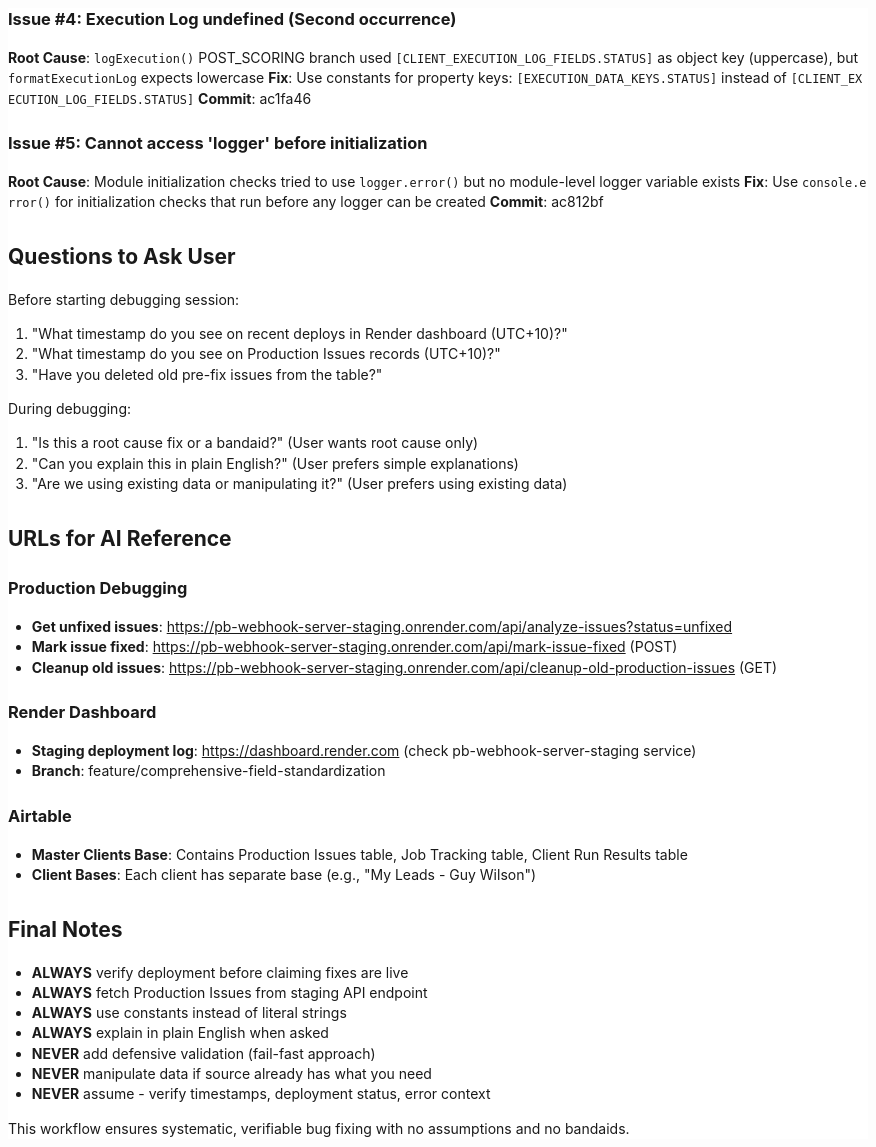 ### Issue #4: Execution Log undefined (Second occurrence)
**Root Cause**: `logExecution()` POST_SCORING branch used `[CLIENT_EXECUTION_LOG_FIELDS.STATUS]` as object key (uppercase), but `formatExecutionLog` expects lowercase
**Fix**: Use constants for property keys: `[EXECUTION_DATA_KEYS.STATUS]` instead of `[CLIENT_EXECUTION_LOG_FIELDS.STATUS]`
**Commit**: ac1fa46

### Issue #5: Cannot access 'logger' before initialization
**Root Cause**: Module initialization checks tried to use `logger.error()` but no module-level logger variable exists
**Fix**: Use `console.error()` for initialization checks that run before any logger can be created
**Commit**: ac812bf

## Questions to Ask User

Before starting debugging session:
1. "What timestamp do you see on recent deploys in Render dashboard (UTC+10)?"
2. "What timestamp do you see on Production Issues records (UTC+10)?"
3. "Have you deleted old pre-fix issues from the table?"

During debugging:
1. "Is this a root cause fix or a bandaid?" (User wants root cause only)
2. "Can you explain this in plain English?" (User prefers simple explanations)
3. "Are we using existing data or manipulating it?" (User prefers using existing data)

## URLs for AI Reference

### Production Debugging
- **Get unfixed issues**: https://pb-webhook-server-staging.onrender.com/api/analyze-issues?status=unfixed
- **Mark issue fixed**: https://pb-webhook-server-staging.onrender.com/api/mark-issue-fixed (POST)
- **Cleanup old issues**: https://pb-webhook-server-staging.onrender.com/api/cleanup-old-production-issues (GET)

### Render Dashboard
- **Staging deployment log**: https://dashboard.render.com (check pb-webhook-server-staging service)
- **Branch**: feature/comprehensive-field-standardization

### Airtable
- **Master Clients Base**: Contains Production Issues table, Job Tracking table, Client Run Results table
- **Client Bases**: Each client has separate base (e.g., "My Leads - Guy Wilson")

## Final Notes

- **ALWAYS** verify deployment before claiming fixes are live
- **ALWAYS** fetch Production Issues from staging API endpoint
- **ALWAYS** use constants instead of literal strings
- **ALWAYS** explain in plain English when asked
- **NEVER** add defensive validation (fail-fast approach)
- **NEVER** manipulate data if source already has what you need
- **NEVER** assume - verify timestamps, deployment status, error context

This workflow ensures systematic, verifiable bug fixing with no assumptions and no bandaids.
